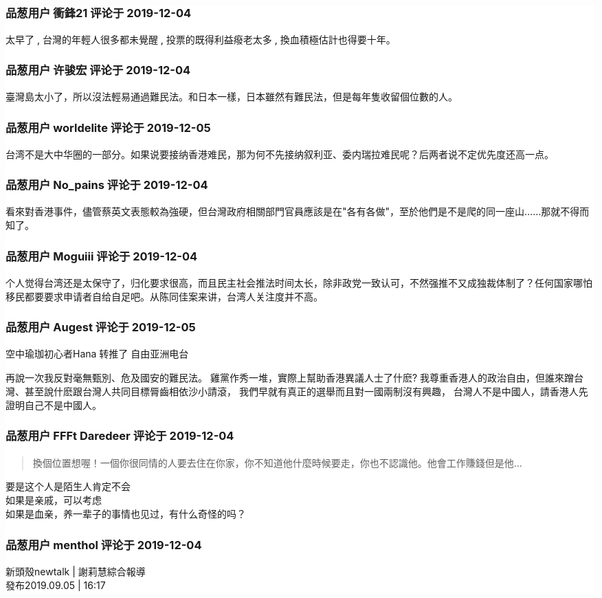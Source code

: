 

            
### 品葱用户 **衝鋒21** 评论于 2019-12-04
        
太早了 , 台灣的年輕人很多都未覺醒 , 投票的既得利益癈老太多 , 換血積極估計也得要十年。
        


            
### 品葱用户 **许骏宏** 评论于 2019-12-04
        
臺灣島太小了，所以沒法輕易通過難民法。和日本一樣，日本雖然有難民法，但是每年隻收留個位數的人。
        


            
### 品葱用户 **worldelite** 评论于 2019-12-05
        
台湾不是大中华圈的一部分。如果说要接纳香港难民，那为何不先接纳叙利亚、委内瑞拉难民呢？后两者说不定优先度还高一点。
        


            
### 品葱用户 **No_pains** 评论于 2019-12-04
        
看來對香港事件，儘管蔡英文表態較為強硬，但台灣政府相關部門官員應該是在"各有各做"，至於他們是不是爬的同一座山……那就不得而知了。
        


            
### 品葱用户 **Moguiii** 评论于 2019-12-04
        
个人觉得台湾还是太保守了，归化要求很高，而且民主社会推法时间太长，除非政党一致认可，不然强推不又成独裁体制了？任何国家哪怕移民都要要求申请者自给自足吧。从陈同佳案来讲，台湾人关注度并不高。
        


            
### 品葱用户 **Augest** 评论于 2019-12-05
        
  
  
空中瑜珈初心者Hana 转推了 自由亚洲电台  
  
再說一次我反對毫無甄別、危及國安的難民法。 雞黨作秀一堆，實際上幫助香港異議人士了什麽? 我尊重香港人的政治自由，但誰來蹭台灣、甚至說什麽跟台灣人共同目標脣齒相依沙小請滾， 我們早就有真正的選舉而且對一國兩制沒有興趣， 台灣人不是中國人，請香港人先證明自己不是中國人。
        


            
### 品葱用户 **FFFt Daredeer** 评论于 2019-12-04
        
> 換個位置想喔！一個你很同情的人要去住在你家，你不知道他什麼時候要走，你也不認識他。他會工作賺錢但是他...

  
要是这个人是陌生人肯定不会  
如果是亲戚，可以考虑  
如果是血亲，养一辈子的事情也见过，有什么奇怪的吗？
        


            
### 品葱用户 **menthol** 评论于 2019-12-04
        
  
新頭殼newtalk | 謝莉慧綜合報導  
發布2019.09.05 | 16:17  
  